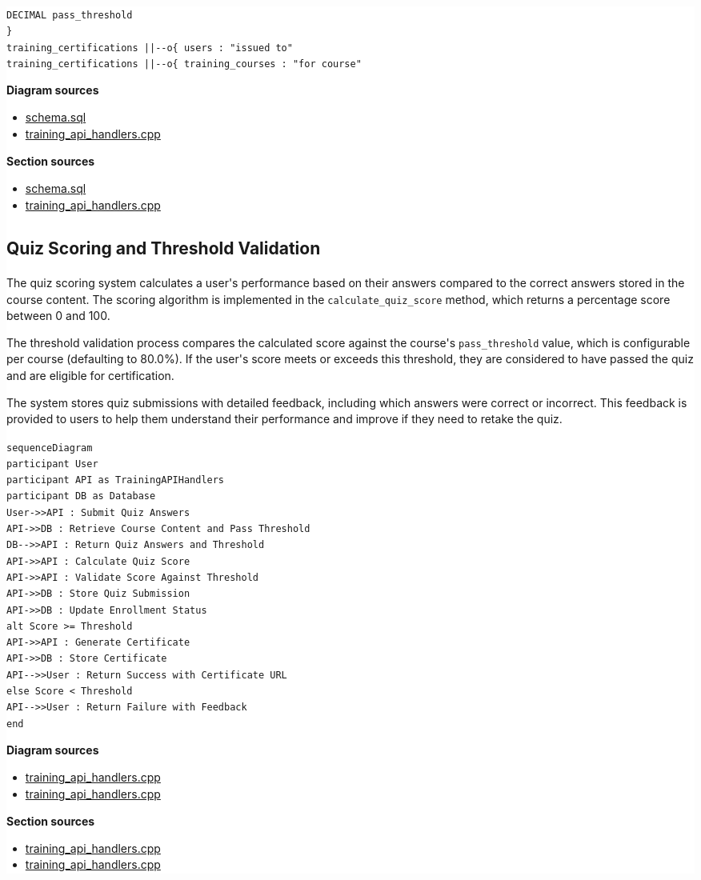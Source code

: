 ```mermaid
DECIMAL pass_threshold
}
training_certifications ||--o{ users : "issued to"
training_certifications ||--o{ training_courses : "for course"
```

**Diagram sources**
- [schema.sql](file://schema.sql#L6524-L6555)
- [training_api_handlers.cpp](file://shared/training/training_api_handlers.cpp#L1260-L1285)

**Section sources**
- [schema.sql](file://schema.sql#L6524-L6555)
- [training_api_handlers.cpp](file://shared/training/training_api_handlers.cpp#L1260-L1285)

## Quiz Scoring and Threshold Validation

The quiz scoring system calculates a user's performance based on their answers compared to the correct answers stored in the course content. The scoring algorithm is implemented in the `calculate_quiz_score` method, which returns a percentage score between 0 and 100.

The threshold validation process compares the calculated score against the course's `pass_threshold` value, which is configurable per course (defaulting to 80.0%). If the user's score meets or exceeds this threshold, they are considered to have passed the quiz and are eligible for certification.

The system stores quiz submissions with detailed feedback, including which answers were correct or incorrect. This feedback is provided to users to help them understand their performance and improve if they need to retake the quiz.

```mermaid
sequenceDiagram
participant User
participant API as TrainingAPIHandlers
participant DB as Database
User->>API : Submit Quiz Answers
API->>DB : Retrieve Course Content and Pass Threshold
DB-->>API : Return Quiz Answers and Threshold
API->>API : Calculate Quiz Score
API->>API : Validate Score Against Threshold
API->>DB : Store Quiz Submission
API->>DB : Update Enrollment Status
alt Score >= Threshold
API->>API : Generate Certificate
API->>DB : Store Certificate
API-->>User : Return Success with Certificate URL
else Score < Threshold
API-->>User : Return Failure with Feedback
end
```

**Diagram sources**
- [training_api_handlers.cpp](file://shared/training/training_api_handlers.cpp#L499-L590)
- [training_api_handlers.cpp](file://shared/training/training_api_handlers.cpp#L559-L590)

**Section sources**
- [training_api_handlers.cpp](file://shared/training/training_api_handlers.cpp#L499-L590)
- [training_api_handlers.cpp](file://shared/training/training_api_handlers.cpp#L559-L590)
